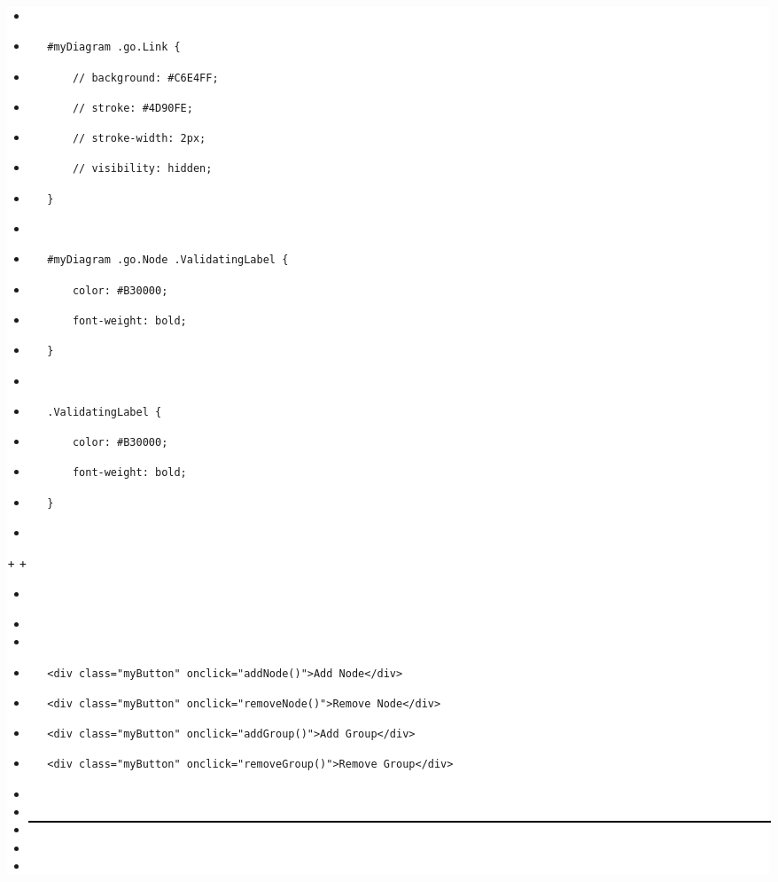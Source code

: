 +
+        #myDiagram .go.Link {
+            // background: #C6E4FF;
+            // stroke: #4D90FE;
+            // stroke-width: 2px;
+            // visibility: hidden;
+        }
+
+        #myDiagram .go.Node .ValidatingLabel {
+            color: #B30000;
+            font-weight: bold;
+        }
+
+        .ValidatingLabel {
+            color: #B30000;
+            font-weight: bold;
+        }
+    </style>
+</head>
+<body>
+    <div id="sample"></div>
+
+    <div id="myButtonPanel">
+        <div class="myButton" onclick="addNode()">Add Node</div>
+        <div class="myButton" onclick="removeNode()">Remove Node</div>
+        <div class="myButton" onclick="addGroup()">Add Group</div>
+        <div class="myButton" onclick="removeGroup()">Remove Group</div>
+    </div>
+
+    <div id="myDiagramDiv" style="width:100%;height:100%;border:1px solid #000;"></div>
+
+    <script>
+        function init() {
+            myDiagram = go.Diagram("myDiagramDiv");
+            myDiagram.layout = new go.LayeredDigraphLayout();
+            myDiagram.model = new go.GraphLinksModel({
+                nodeDataArray: [
+                    { key: "A" },
+                    { key: "B" },
+                    { key: "C" },
+                    { key: "D" },
+                    { key: "E" }
+                ],
+                linkDataArray: [
+                    { from: "A", to: "B" },
+                    { from: "A", to: "C" },
+                    { from: "A", to: "D" },
+                    { from: "B", to: "E" },
+                    { from: "C", to: "E" },
+                    { from: "D", to: "E" }
+                ]
+            });
+            // Arrange the nodes and links.
+            myDiagram.layout.doLayout();
+        }
+
+        function addNode() {
+            var model = myDiagram.model;
+            var key = model.makeUniqueKey();
+            var nodeData = { key: key, text: "